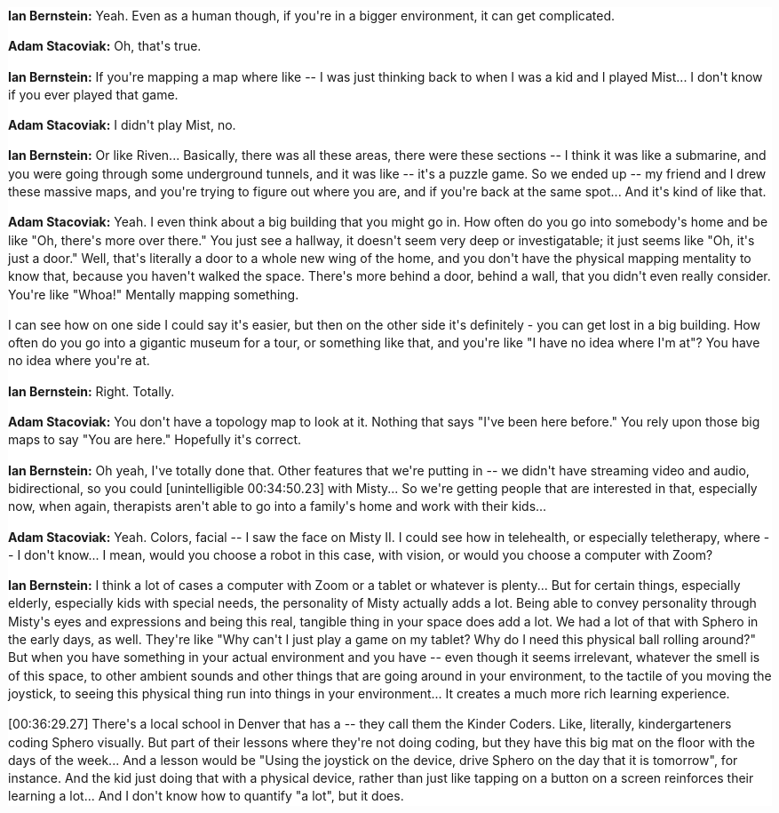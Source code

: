 **Ian Bernstein:** Yeah. Even as a human though, if you're in a bigger environment, it can get complicated.

**Adam Stacoviak:** Oh, that's true.

**Ian Bernstein:** If you're mapping a map where like -- I was just thinking back to when I was a kid and I played Mist... I don't know if you ever played that game.

**Adam Stacoviak:** I didn't play Mist, no.

**Ian Bernstein:** Or like Riven... Basically, there was all these areas, there were these sections -- I think it was like a submarine, and you were going through some underground tunnels, and it was like -- it's a puzzle game. So we ended up -- my friend and I drew these massive maps, and you're trying to figure out where you are, and if you're back at the same spot... And it's kind of like that.

**Adam Stacoviak:** Yeah. I even think about a big building that you might go in. How often do you go into somebody's home and be like "Oh, there's more over there." You just see a hallway, it doesn't seem very deep or investigatable; it just seems like "Oh, it's just a door." Well, that's literally a door to a whole new wing of the home, and you don't have the physical mapping mentality to know that, because you haven't walked the space. There's more behind a door, behind a wall, that you didn't even really consider. You're like "Whoa!" Mentally mapping something.

I can see how on one side I could say it's easier, but then on the other side it's definitely - you can get lost in a big building. How often do you go into a gigantic museum for a tour, or something like that, and you're like "I have no idea where I'm at"? You have no idea where you're at.

**Ian Bernstein:** Right. Totally.

**Adam Stacoviak:** You don't have a topology map to look at it. Nothing that says "I've been here before." You rely upon those big maps to say "You are here." Hopefully it's correct.

**Ian Bernstein:** Oh yeah, I've totally done that. Other features that we're putting in -- we didn't have streaming video and audio, bidirectional, so you could \[unintelligible 00:34:50.23\] with Misty... So we're getting people that are interested in that, especially now, when again, therapists aren't able to go into a family's home and work with their kids...

**Adam Stacoviak:** Yeah. Colors, facial -- I saw the face on Misty II. I could see how in telehealth, or especially teletherapy, where -- I don't know... I mean, would you choose a robot in this case, with vision, or would you choose a computer with Zoom?

**Ian Bernstein:** I think a lot of cases a computer with Zoom or a tablet or whatever is plenty... But for certain things, especially elderly, especially kids with special needs, the personality of Misty actually adds a lot. Being able to convey personality through Misty's eyes and expressions and being this real, tangible thing in your space does add a lot. We had a lot of that with Sphero in the early days, as well. They're like "Why can't I just play a game on my tablet? Why do I need this physical ball rolling around?" But when you have something in your actual environment and you have -- even though it seems irrelevant, whatever the smell is of this space, to other ambient sounds and other things that are going around in your environment, to the tactile of you moving the joystick, to seeing this physical thing run into things in your environment... It creates a much more rich learning experience.

\[00:36:29.27\] There's a local school in Denver that has a -- they call them the Kinder Coders. Like, literally, kindergarteners coding Sphero visually. But part of their lessons where they're not doing coding, but they have this big mat on the floor with the days of the week... And a lesson would be "Using the joystick on the device, drive Sphero on the day that it is tomorrow", for instance. And the kid just doing that with a physical device, rather than just like tapping on a button on a screen reinforces their learning a lot... And I don't know how to quantify "a lot", but it does.
